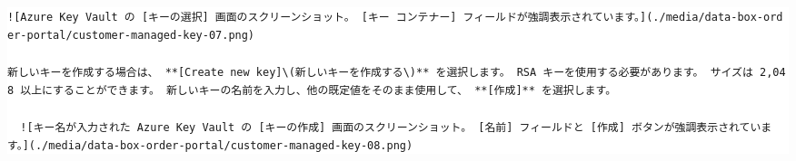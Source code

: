     ![Azure Key Vault の [キーの選択] 画面のスクリーンショット。 [キー コンテナー] フィールドが強調表示されています。](./media/data-box-order-portal/customer-managed-key-07.png)

    新しいキーを作成する場合は、 **[Create new key]\(新しいキーを作成する\)** を選択します。 RSA キーを使用する必要があります。 サイズは 2,048 以上にすることができます。 新しいキーの名前を入力し、他の既定値をそのまま使用して、 **[作成]** を選択します。

      ![キー名が入力された Azure Key Vault の [キーの作成] 画面のスクリーンショット。 [名前] フィールドと [作成] ボタンが強調表示されています。](./media/data-box-order-portal/customer-managed-key-08.png)
